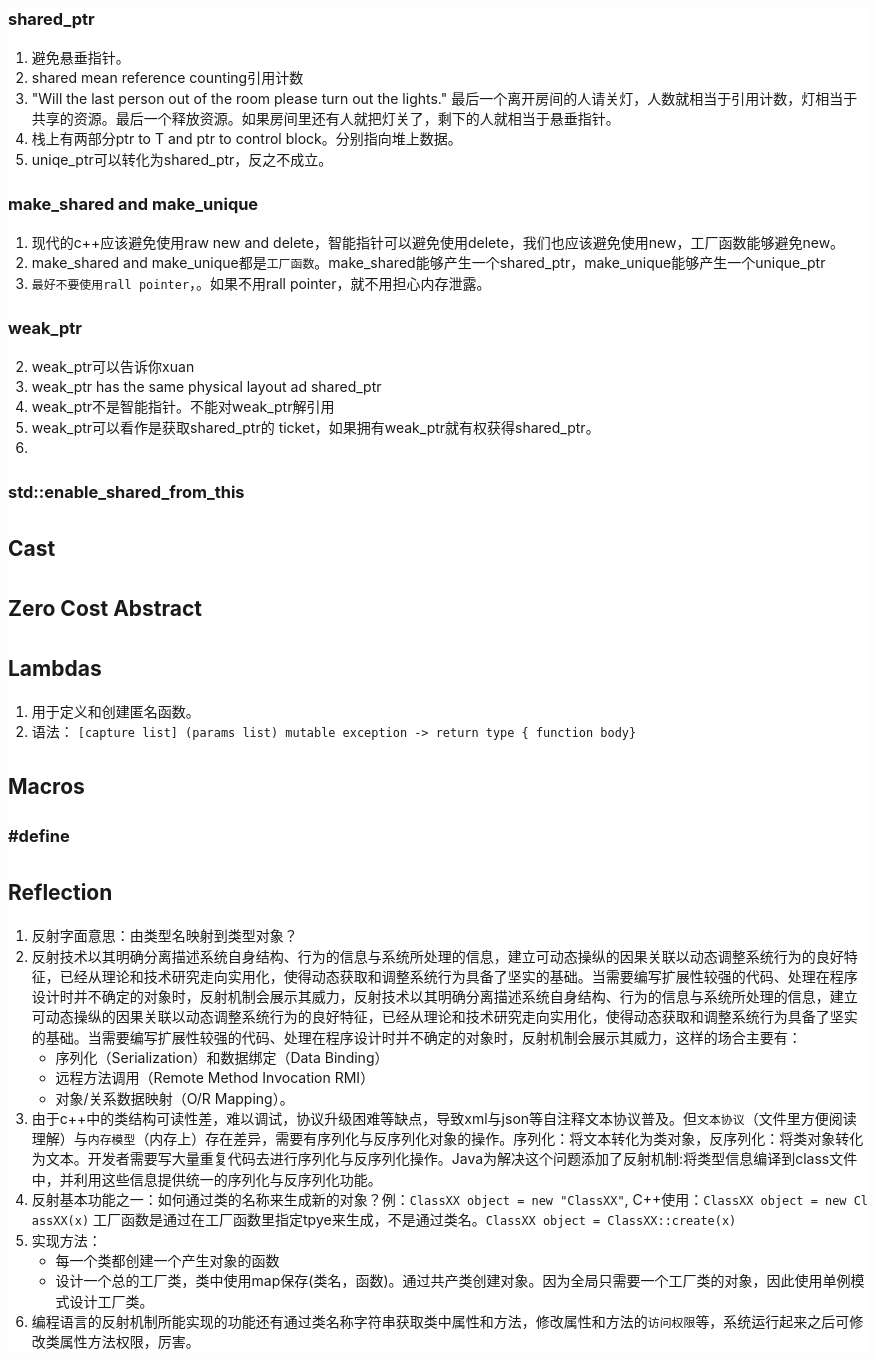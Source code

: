 
### shared_ptr
1. 避免悬垂指针。
1. shared mean reference counting引用计数
1. "Will the last person out of the room please turn out the lights." 最后一个离开房间的人请关灯，人数就相当于引用计数，灯相当于共享的资源。最后一个释放资源。如果房间里还有人就把灯关了，剩下的人就相当于悬垂指针。
1. 栈上有两部分ptr to T and ptr to control block。分别指向堆上数据。
1. uniqe_ptr可以转化为shared_ptr，反之不成立。

### make_shared and make_unique
1. 现代的c++应该避免使用raw new and delete，智能指针可以避免使用delete，我们也应该避免使用new，工厂函数能够避免new。
1. make_shared and make_unique都是`工厂函数`。make_shared能够产生一个shared_ptr，make_unique能够产生一个unique_ptr
1. `最好不要使用rall pointer`，。如果不用rall pointer，就不用担心内存泄露。

### weak_ptr
2. weak_ptr可以告诉你xuan
1. weak_ptr has the same physical layout ad shared_ptr
1. weak_ptr不是智能指针。不能对weak_ptr解引用
1. weak_ptr可以看作是获取shared_ptr的 ticket，如果拥有weak_ptr就有权获得shared_ptr。
1.

### std::enable_shared_from_this

## Cast

## Zero Cost Abstract

## Lambdas
1. 用于定义和创建匿名函数。
1. 语法： `[capture list] (params list) mutable exception -> return type { function body}`

## Macros
### #define

## Reflection
1. 反射字面意思：由类型名映射到类型对象？
1. 反射技术以其明确分离描述系统自身结构、行为的信息与系统所处理的信息，建立可动态操纵的因果关联以动态调整系统行为的良好特征，已经从理论和技术研究走向实用化，使得动态获取和调整系统行为具备了坚实的基础。当需要编写扩展性较强的代码、处理在程序设计时并不确定的对象时，反射机制会展示其威力，反射技术以其明确分离描述系统自身结构、行为的信息与系统所处理的信息，建立可动态操纵的因果关联以动态调整系统行为的良好特征，已经从理论和技术研究走向实用化，使得动态获取和调整系统行为具备了坚实的基础。当需要编写扩展性较强的代码、处理在程序设计时并不确定的对象时，反射机制会展示其威力，这样的场合主要有：
   - 序列化（Serialization）和数据绑定（Data Binding）
   - 远程方法调用（Remote Method Invocation RMI）
   - 对象/关系数据映射（O/R Mapping）。
1. 由于c++中的类结构可读性差，难以调试，协议升级困难等缺点，导致xml与json等自注释文本协议普及。但`文本协议`（文件里方便阅读理解）与`内存模型`（内存上）存在差异，需要有序列化与反序列化对象的操作。序列化：将文本转化为类对象，反序列化：将类对象转化为文本。开发者需要写大量重复代码去进行序列化与反序列化操作。Java为解决这个问题添加了反射机制:将类型信息编译到class文件中，并利用这些信息提供统一的序列化与反序列化功能。
1. 反射基本功能之一：如何通过类的名称来生成新的对象？例：`ClassXX object = new "ClassXX"`, C++使用：`ClassXX object = new ClassXX(x)` 工厂函数是通过在工厂函数里指定tpye来生成，不是通过类名。`ClassXX object = ClassXX::create(x)`
1. 实现方法：
   - 每一个类都创建一个产生对象的函数
   - 设计一个总的工厂类，类中使用map保存(类名，函数)。通过共产类创建对象。因为全局只需要一个工厂类的对象，因此使用单例模式设计工厂类。
1. 编程语言的反射机制所能实现的功能还有通过类名称字符串获取类中属性和方法，修改属性和方法的`访问权限`等，系统运行起来之后可修改类属性方法权限，厉害。
